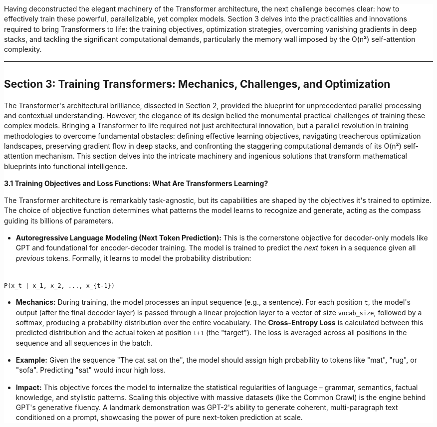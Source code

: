 Having deconstructed the elegant machinery of the Transformer architecture, the next challenge becomes clear: how to effectively train these powerful, parallelizable, yet complex models. Section 3 delves into the practicalities and innovations required to bring Transformers to life: the training objectives, optimization strategies, overcoming vanishing gradients in deep stacks, and tackling the significant computational demands, particularly the memory wall imposed by the O(n²) self-attention complexity.



---





## Section 3: Training Transformers: Mechanics, Challenges, and Optimization

The Transformer's architectural brilliance, dissected in Section 2, provided the blueprint for unprecedented parallel processing and contextual understanding. However, the elegance of its design belied the monumental practical challenges of training these complex models. Bringing a Transformer to life required not just architectural innovation, but a parallel revolution in training methodologies to overcome fundamental obstacles: defining effective learning objectives, navigating treacherous optimization landscapes, preserving gradient flow in deep stacks, and confronting the staggering computational demands of its O(n²) self-attention mechanism. This section delves into the intricate machinery and ingenious solutions that transform mathematical blueprints into functional intelligence.

**3.1 Training Objectives and Loss Functions: What Are Transformers Learning?**

The Transformer architecture is remarkably task-agnostic, but its capabilities are shaped by the objectives it's trained to optimize. The choice of objective function determines what patterns the model learns to recognize and generate, acting as the compass guiding its billions of parameters.

*   **Autoregressive Language Modeling (Next Token Prediction):** This is the cornerstone objective for decoder-only models like GPT and foundational for encoder-decoder training. The model is trained to predict the *next token* in a sequence given all *previous* tokens. Formally, it learns to model the probability distribution:

```

P(x_t | x_1, x_2, ..., x_{t-1})

```

*   **Mechanics:** During training, the model processes an input sequence (e.g., a sentence). For each position `t`, the model's output (after the final decoder layer) is passed through a linear projection layer to a vector of size `vocab_size`, followed by a softmax, producing a probability distribution over the entire vocabulary. The **Cross-Entropy Loss** is calculated between this predicted distribution and the actual token at position `t+1` (the "target"). The loss is averaged across all positions in the sequence and all sequences in the batch.

*   **Example:** Given the sequence "The cat sat on the", the model should assign high probability to tokens like "mat", "rug", or "sofa". Predicting "sat" would incur high loss.

*   **Impact:** This objective forces the model to internalize the statistical regularities of language – grammar, semantics, factual knowledge, and stylistic patterns. Scaling this objective with massive datasets (like the Common Crawl) is the engine behind GPT's generative fluency. A landmark demonstration was GPT-2's ability to generate coherent, multi-paragraph text conditioned on a prompt, showcasing the power of pure next-token prediction at scale.
